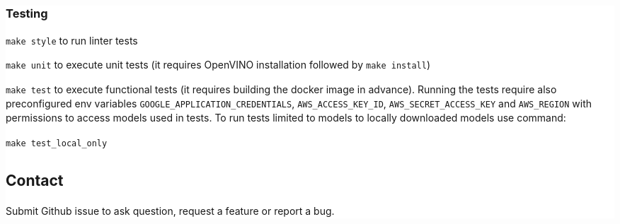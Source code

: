 ### Testing

`make style` to run linter tests

`make unit` to execute unit tests (it requires OpenVINO installation followed by `make install`)

`make test` to execute functional tests (it requires building the docker image in advance). Running 
the tests require also preconfigured env variables `GOOGLE_APPLICATION_CREDENTIALS`, `AWS_ACCESS_KEY_ID`,
`AWS_SECRET_ACCESS_KEY` and `AWS_REGION` with permissions to access models used in tests.
To run tests limited to models to locally downloaded models use command:

`make test_local_only`


## Contact

Submit Github issue to ask question, request a feature or report a bug.



